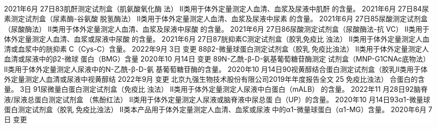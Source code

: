 2021年6月
27日83肌酐测定试剂盒（肌氨酸氧化酶
法）
Ⅱ类用于体外定量测定人血清、血浆及尿液中肌酐
的含量。
2021年6月
27日84尿素测定试剂盒（尿素酶-谷氨酸
脱氢酶法）
Ⅱ类用于体外定量测定人血清、血浆及尿液中尿素
的含量。
2021年6月
27日85尿酸测定试剂盒（尿酸酶法）
Ⅱ类用于体外定量测定人血清、血浆及尿液中尿酸
的含量。
2021年6月
27日86尿酸测定试剂盒（尿酸酶法-抗
VC）
Ⅱ类用于体外定量测定人血清、血浆或尿液中尿酸
的含量。
2021年6月
27日87胱抑素C测定试剂盒（胶乳免疫比
浊法）
Ⅱ类用于体外定量测定人血清或血浆中的胱抑素
C（Cys-C）含量。
2022年9月
3日
变更
88β2-微量球蛋白测定试剂盒（胶乳
免疫比浊法）
Ⅱ类用于体外定量测定人血清或尿液中的β2-微球
蛋白（BMG）含量
2020年10
月14日
变更
89N-乙酰-β-D-氨基葡萄糖苷酶测定
试剂盒（MNP-G1CNAc底物法）
Ⅱ类用于体外定量测定人尿液中的N-乙酰-β-D-氨
基葡萄糖苷酶的含量。
2020年10
月14日90视黄醇结合蛋白测定试剂盒（胶乳Ⅱ类用于体外定量测定人血清或尿液中视黄醇结
2022年9月
变更
北京九强生物技术股份有限公司2019年年度报告全文
25
免疫比浊法）
合蛋白的含量。
3日
91尿微量白蛋白测定试剂盒（免疫比
浊法）
Ⅱ类用于体外定量测定人尿液中白蛋白（mALB）
的含量。
2022年11
月28日92脑脊液/尿液总蛋白测定试剂盒
（焦酚红法）
Ⅱ类用于体外定量测定人尿液或脑脊液中尿总蛋
白（UP）的含量。
2020年10
月14日93α1-微量球蛋白测定试剂盒（胶乳
免疫比浊法）
Ⅱ类本产品用于体外定量测定人血清、血浆或尿液
中的α1-微量球蛋白（α1-MG）含量。
2020年6月
7日
变更